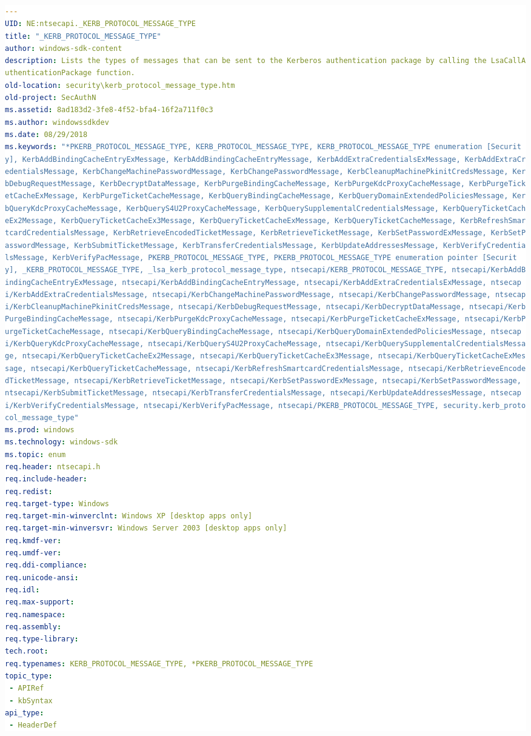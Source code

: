 ```yaml
---
UID: NE:ntsecapi._KERB_PROTOCOL_MESSAGE_TYPE
title: "_KERB_PROTOCOL_MESSAGE_TYPE"
author: windows-sdk-content
description: Lists the types of messages that can be sent to the Kerberos authentication package by calling the LsaCallAuthenticationPackage function.
old-location: security\kerb_protocol_message_type.htm
old-project: SecAuthN
ms.assetid: 8ad183d2-3fe8-4f52-bfa4-16f2a711f0c3
ms.author: windowssdkdev
ms.date: 08/29/2018
ms.keywords: "*PKERB_PROTOCOL_MESSAGE_TYPE, KERB_PROTOCOL_MESSAGE_TYPE, KERB_PROTOCOL_MESSAGE_TYPE enumeration [Security], KerbAddBindingCacheEntryExMessage, KerbAddBindingCacheEntryMessage, KerbAddExtraCredentialsExMessage, KerbAddExtraCredentialsMessage, KerbChangeMachinePasswordMessage, KerbChangePasswordMessage, KerbCleanupMachinePkinitCredsMessage, KerbDebugRequestMessage, KerbDecryptDataMessage, KerbPurgeBindingCacheMessage, KerbPurgeKdcProxyCacheMessage, KerbPurgeTicketCacheExMessage, KerbPurgeTicketCacheMessage, KerbQueryBindingCacheMessage, KerbQueryDomainExtendedPoliciesMessage, KerbQueryKdcProxyCacheMessage, KerbQueryS4U2ProxyCacheMessage, KerbQuerySupplementalCredentialsMessage, KerbQueryTicketCacheEx2Message, KerbQueryTicketCacheEx3Message, KerbQueryTicketCacheExMessage, KerbQueryTicketCacheMessage, KerbRefreshSmartcardCredentialsMessage, KerbRetrieveEncodedTicketMessage, KerbRetrieveTicketMessage, KerbSetPasswordExMessage, KerbSetPasswordMessage, KerbSubmitTicketMessage, KerbTransferCredentialsMessage, KerbUpdateAddressesMessage, KerbVerifyCredentialsMessage, KerbVerifyPacMessage, PKERB_PROTOCOL_MESSAGE_TYPE, PKERB_PROTOCOL_MESSAGE_TYPE enumeration pointer [Security], _KERB_PROTOCOL_MESSAGE_TYPE, _lsa_kerb_protocol_message_type, ntsecapi/KERB_PROTOCOL_MESSAGE_TYPE, ntsecapi/KerbAddBindingCacheEntryExMessage, ntsecapi/KerbAddBindingCacheEntryMessage, ntsecapi/KerbAddExtraCredentialsExMessage, ntsecapi/KerbAddExtraCredentialsMessage, ntsecapi/KerbChangeMachinePasswordMessage, ntsecapi/KerbChangePasswordMessage, ntsecapi/KerbCleanupMachinePkinitCredsMessage, ntsecapi/KerbDebugRequestMessage, ntsecapi/KerbDecryptDataMessage, ntsecapi/KerbPurgeBindingCacheMessage, ntsecapi/KerbPurgeKdcProxyCacheMessage, ntsecapi/KerbPurgeTicketCacheExMessage, ntsecapi/KerbPurgeTicketCacheMessage, ntsecapi/KerbQueryBindingCacheMessage, ntsecapi/KerbQueryDomainExtendedPoliciesMessage, ntsecapi/KerbQueryKdcProxyCacheMessage, ntsecapi/KerbQueryS4U2ProxyCacheMessage, ntsecapi/KerbQuerySupplementalCredentialsMessage, ntsecapi/KerbQueryTicketCacheEx2Message, ntsecapi/KerbQueryTicketCacheEx3Message, ntsecapi/KerbQueryTicketCacheExMessage, ntsecapi/KerbQueryTicketCacheMessage, ntsecapi/KerbRefreshSmartcardCredentialsMessage, ntsecapi/KerbRetrieveEncodedTicketMessage, ntsecapi/KerbRetrieveTicketMessage, ntsecapi/KerbSetPasswordExMessage, ntsecapi/KerbSetPasswordMessage, ntsecapi/KerbSubmitTicketMessage, ntsecapi/KerbTransferCredentialsMessage, ntsecapi/KerbUpdateAddressesMessage, ntsecapi/KerbVerifyCredentialsMessage, ntsecapi/KerbVerifyPacMessage, ntsecapi/PKERB_PROTOCOL_MESSAGE_TYPE, security.kerb_protocol_message_type"
ms.prod: windows
ms.technology: windows-sdk
ms.topic: enum
req.header: ntsecapi.h
req.include-header: 
req.redist: 
req.target-type: Windows
req.target-min-winverclnt: Windows XP [desktop apps only]
req.target-min-winversvr: Windows Server 2003 [desktop apps only]
req.kmdf-ver: 
req.umdf-ver: 
req.ddi-compliance: 
req.unicode-ansi: 
req.idl: 
req.max-support: 
req.namespace: 
req.assembly: 
req.type-library: 
tech.root: 
req.typenames: KERB_PROTOCOL_MESSAGE_TYPE, *PKERB_PROTOCOL_MESSAGE_TYPE
topic_type:
 - APIRef
 - kbSyntax
api_type:
 - HeaderDef
```